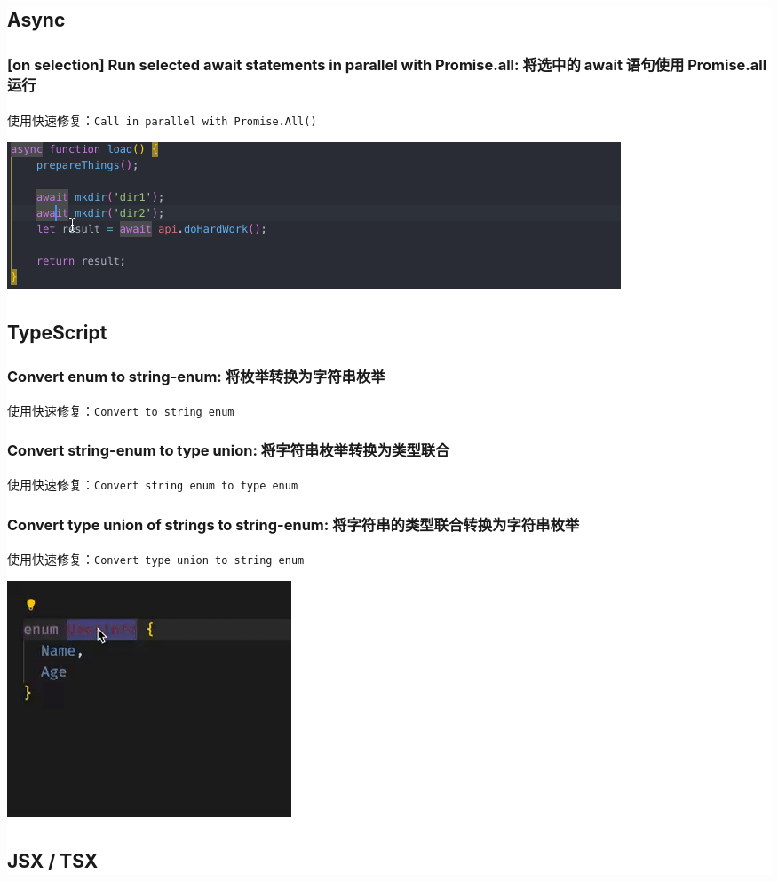 ## Async

### [on selection] Run selected await statements in parallel with Promise.all: 将选中的 await 语句使用 Promise.all 运行

使用快速修复：`Call in parallel with Promise.All()`

![](../../.vuepress/public/img/vscode/132.gif)

## TypeScript

### Convert enum to string-enum: 将枚举转换为字符串枚举

使用快速修复：`Convert to string enum`

### Convert string-enum to type union: 将字符串枚举转换为类型联合

使用快速修复：`Convert string enum to type enum`

### Convert type union of strings to string-enum: 将字符串的类型联合转换为字符串枚举

使用快速修复：`Convert type union to string enum`

![](../../.vuepress/public/img/vscode/133.gif)

## JSX / TSX
